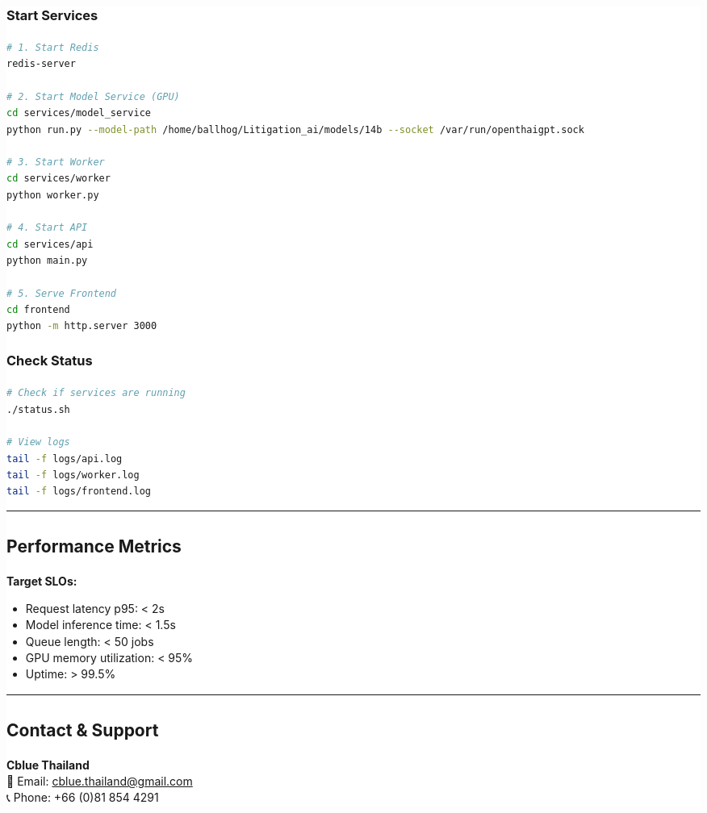 ### Start Services
```bash
# 1. Start Redis
redis-server

# 2. Start Model Service (GPU)
cd services/model_service
python run.py --model-path /home/ballhog/Litigation_ai/models/14b --socket /var/run/openthaigpt.sock

# 3. Start Worker
cd services/worker
python worker.py

# 4. Start API
cd services/api
python main.py

# 5. Serve Frontend
cd frontend
python -m http.server 3000
```

### Check Status
```bash
# Check if services are running
./status.sh

# View logs
tail -f logs/api.log
tail -f logs/worker.log
tail -f logs/frontend.log
```

---

## Performance Metrics

**Target SLOs:**
- Request latency p95: < 2s
- Model inference time: < 1.5s
- Queue length: < 50 jobs
- GPU memory utilization: < 95%
- Uptime: > 99.5%

---

## Contact & Support

**Cblue Thailand**  
📧 Email: cblue.thailand@gmail.com  
📞 Phone: +66 (0)81 854 4291
